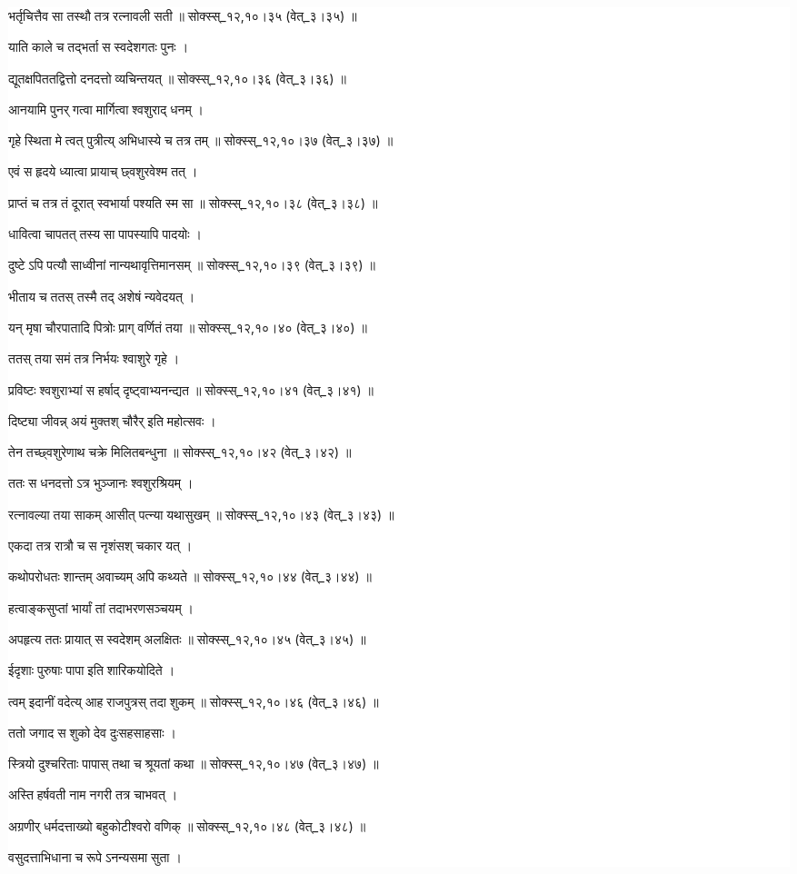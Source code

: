 भर्तृचित्तैव सा तस्थौ तत्र रत्नावली सती ॥ सोक्स्स्_१२,१०।३५ (वेत्_३।३५) ॥  

  
याति काले च तद्भर्ता स स्वदेशगतः पुनः ।
  
द्यूतक्षपिततद्वित्तो दनदत्तो व्यचिन्तयत् ॥ सोक्स्स्_१२,१०।३६ (वेत्_३।३६) ॥  

  
आनयामि पुनर् गत्वा मार्गित्वा श्वशुराद् धनम् ।
  
गृहे स्थिता मे त्वत् पुत्रीत्य् अभिधास्ये च तत्र तम् ॥ सोक्स्स्_१२,१०।३७ (वेत्_३।३७) ॥  

  
एवं स हृदये ध्यात्वा प्रायाच् छ्वशुरवेश्म तत् ।
  
प्राप्तं च तत्र तं दूरात् स्वभार्या पश्यति स्म सा ॥ सोक्स्स्_१२,१०।३८ (वेत्_३।३८) ॥  

  
धावित्वा चापतत् तस्य सा पापस्यापि पादयोः ।
  
दुष्टे ऽपि पत्यौ साध्वीनां नान्यथावृत्तिमानसम् ॥ सोक्स्स्_१२,१०।३९ (वेत्_३।३९) ॥  

  
भीताय च ततस् तस्मै तद् अशेषं न्यवेदयत् ।
  
यन् मृषा चौरपातादि पित्रोः प्राग् वर्णितं तया ॥ सोक्स्स्_१२,१०।४० (वेत्_३।४०) ॥  

  
ततस् तया समं तत्र निर्भयः श्वाशुरे गृहे ।
  
प्रविष्टः श्वशुराभ्यां स हर्षाद् दृष्ट्वाभ्यनन्द्यत ॥ सोक्स्स्_१२,१०।४१ (वेत्_३।४१) ॥  

  
दिष्ट्या जीवन्न् अयं मुक्तश् चौरैर् इति महोत्सवः ।
  
तेन तच्छ्वशुरेणाथ चक्रे मिलितबन्धुना ॥ सोक्स्स्_१२,१०।४२ (वेत्_३।४२) ॥  

  
ततः स धनदत्तो ऽत्र भुञ्जानः श्वशुरश्रियम् ।
  
रत्नावल्या तया साकम् आसीत् पत्न्या यथासुखम् ॥ सोक्स्स्_१२,१०।४३ (वेत्_३।४३) ॥  

  
एकदा तत्र रात्रौ च स नृशंसश् चकार यत् ।
  
कथोपरोधतः शान्तम् अवाच्यम् अपि कथ्यते ॥ सोक्स्स्_१२,१०।४४ (वेत्_३।४४) ॥  

  
हत्वाङ्कसुप्तां भार्यां तां तदाभरणसञ्चयम् ।
  
अपहृत्य ततः प्रायात् स स्वदेशम् अलक्षितः ॥ सोक्स्स्_१२,१०।४५ (वेत्_३।४५) ॥  

  
ईदृशाः पुरुषाः पापा इति शारिकयोदिते ।
  
त्वम् इदानीं वदेत्य् आह राजपुत्रस् तदा शुकम् ॥ सोक्स्स्_१२,१०।४६ (वेत्_३।४६) ॥  

  
ततो जगाद स शुको देव दुःसहसाहसाः ।
  
स्त्रियो दुश्चरिताः पापास् तथा च श्रूयतां कथा ॥ सोक्स्स्_१२,१०।४७ (वेत्_३।४७) ॥  

  
अस्ति हर्षवती नाम नगरी तत्र चाभवत् ।
  
अग्रणीर् धर्मदत्ताख्यो बहुकोटीश्वरो वणिक् ॥ सोक्स्स्_१२,१०।४८ (वेत्_३।४८) ॥  

  
वसुदत्ताभिधाना च रूपे ऽनन्यसमा सुता ।
  